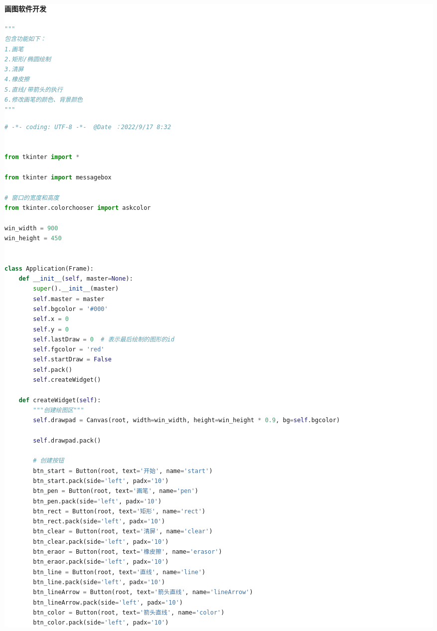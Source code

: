 #### 画图软件开发

```python
"""
包含功能如下：
1.画笔
2.矩形/椭圆绘制
3.清屏
4.橡皮擦
5.直线/带箭头的执行
6.修改画笔的颜色、背景颜色
"""
```

```python
# -*- coding: UTF-8 -*-  @Date ：2022/9/17 8:32


from tkinter import *

from tkinter import messagebox

# 窗口的宽度和高度
from tkinter.colorchooser import askcolor

win_width = 900
win_height = 450


class Application(Frame):
    def __init__(self, master=None):
        super().__init__(master)
        self.master = master
        self.bgcolor = '#000'
        self.x = 0
        self.y = 0
        self.lastDraw = 0  # 表示最后绘制的图形的id
        self.fgcolor = 'red'
        self.startDraw = False
        self.pack()
        self.createWidget()

    def createWidget(self):
        """创建绘图区"""
        self.drawpad = Canvas(root, width=win_width, height=win_height * 0.9, bg=self.bgcolor)

        self.drawpad.pack()

        # 创建按钮
        btn_start = Button(root, text='开始', name='start')
        btn_start.pack(side='left', padx='10')
        btn_pen = Button(root, text='画笔', name='pen')
        btn_pen.pack(side='left', padx='10')
        btn_rect = Button(root, text='矩形', name='rect')
        btn_rect.pack(side='left', padx='10')
        btn_clear = Button(root, text='清屏', name='clear')
        btn_clear.pack(side='left', padx='10')
        btn_eraor = Button(root, text='橡皮擦', name='erasor')
        btn_eraor.pack(side='left', padx='10')
        btn_line = Button(root, text='直线', name='line')
        btn_line.pack(side='left', padx='10')
        btn_lineArrow = Button(root, text='箭头直线', name='lineArrow')
        btn_lineArrow.pack(side='left', padx='10')
        btn_color = Button(root, text='箭头直线', name='color')
        btn_color.pack(side='left', padx='10')
```